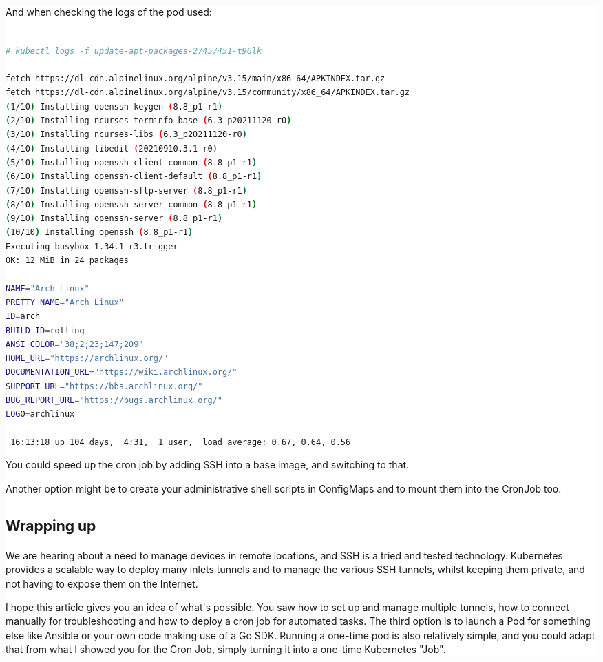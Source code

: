 And when checking the logs of the pod used:

```bash

# kubectl logs -f update-apt-packages-27457451-t96lk

fetch https://dl-cdn.alpinelinux.org/alpine/v3.15/main/x86_64/APKINDEX.tar.gz
fetch https://dl-cdn.alpinelinux.org/alpine/v3.15/community/x86_64/APKINDEX.tar.gz
(1/10) Installing openssh-keygen (8.8_p1-r1)
(2/10) Installing ncurses-terminfo-base (6.3_p20211120-r0)
(3/10) Installing ncurses-libs (6.3_p20211120-r0)
(4/10) Installing libedit (20210910.3.1-r0)
(5/10) Installing openssh-client-common (8.8_p1-r1)
(6/10) Installing openssh-client-default (8.8_p1-r1)
(7/10) Installing openssh-sftp-server (8.8_p1-r1)
(8/10) Installing openssh-server-common (8.8_p1-r1)
(9/10) Installing openssh-server (8.8_p1-r1)
(10/10) Installing openssh (8.8_p1-r1)
Executing busybox-1.34.1-r3.trigger
OK: 12 MiB in 24 packages

NAME="Arch Linux"
PRETTY_NAME="Arch Linux"
ID=arch
BUILD_ID=rolling
ANSI_COLOR="38;2;23;147;209"
HOME_URL="https://archlinux.org/"
DOCUMENTATION_URL="https://wiki.archlinux.org/"
SUPPORT_URL="https://bbs.archlinux.org/"
BUG_REPORT_URL="https://bugs.archlinux.org/"
LOGO=archlinux

 16:13:18 up 104 days,  4:31,  1 user,  load average: 0.67, 0.64, 0.56

```

You could speed up the cron job by adding SSH into a base image, and switching to that.

Another option might be to create your administrative shell scripts in ConfigMaps and to mount them into the CronJob too.

## Wrapping up

We are hearing about a need to manage devices in remote locations, and SSH is a tried and tested technology. Kubernetes provides a scalable way to deploy many inlets tunnels and to manage the various SSH tunnels, whilst keeping them private, and not having to expose them on the Internet.

I hope this article gives you an idea of what's possible. You saw how to set up and manage multiple tunnels, how to connect manually for troubleshooting and how to deploy a cron job for automated tasks. The third option is to launch a Pod for something else like Ansible or your own code making use of a Go SDK. Running a one-time pod is also relatively simple, and you could adapt that from what I showed you for the Cron Job, simply turning it into a [one-time Kubernetes "Job"](https://kubernetes.io/docs/concepts/workloads/controllers/job/).
